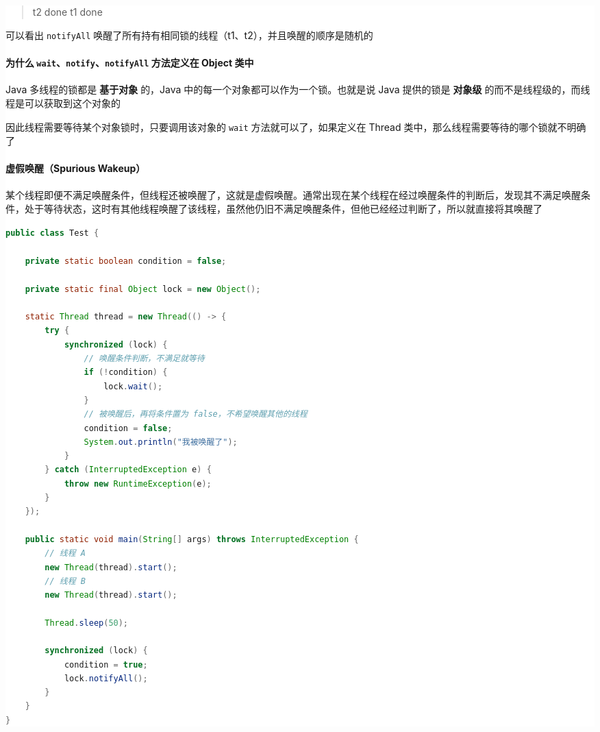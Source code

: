 > t2 done
> t1 done

可以看出 `notifyAll` 唤醒了所有持有相同锁的线程（t1、t2），并且唤醒的顺序是随机的

#### 为什么 `wait`、`notify`、`notifyAll` 方法定义在 Object 类中

Java 多线程的锁都是 **基于对象** 的，Java 中的每一个对象都可以作为一个锁。也就是说 Java 提供的锁是 **对象级** 的而不是线程级的，而线程是可以获取到这个对象的

因此线程需要等待某个对象锁时，只要调用该对象的 `wait` 方法就可以了，如果定义在 Thread 类中，那么线程需要等待的哪个锁就不明确了

#### 虚假唤醒（Spurious Wakeup）

某个线程即便不满足唤醒条件，但线程还被唤醒了，这就是虚假唤醒。通常出现在某个线程在经过唤醒条件的判断后，发现其不满足唤醒条件，处于等待状态，这时有其他线程唤醒了该线程，虽然他仍旧不满足唤醒条件，但他已经经过判断了，所以就直接将其唤醒了

```java
public class Test {

    private static boolean condition = false;

    private static final Object lock = new Object();

    static Thread thread = new Thread(() -> {
        try {
            synchronized (lock) {
                // 唤醒条件判断，不满足就等待
                if (!condition) {
                    lock.wait();
                }
                // 被唤醒后，再将条件置为 false，不希望唤醒其他的线程
                condition = false;
                System.out.println("我被唤醒了");
            }
        } catch (InterruptedException e) {
            throw new RuntimeException(e);
        }
    });

    public static void main(String[] args) throws InterruptedException {
        // 线程 A
        new Thread(thread).start();
        // 线程 B
        new Thread(thread).start();

        Thread.sleep(50);

        synchronized (lock) {
            condition = true;
            lock.notifyAll();
        }
    }
}
```
